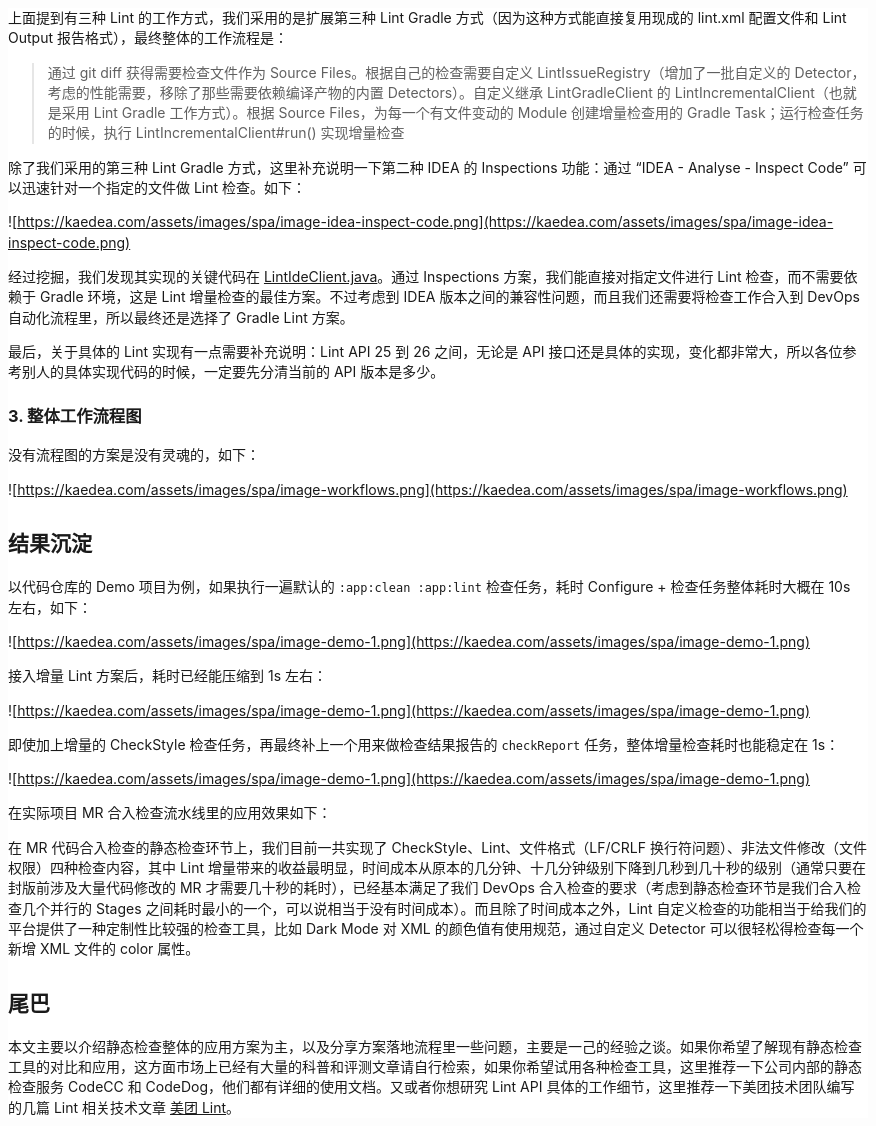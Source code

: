 上面提到有三种 Lint 的工作方式，我们采用的是扩展第三种 Lint Gradle 方式（因为这种方式能直接复用现成的 lint.xml 配置文件和 Lint Output 报告格式），最终整体的工作流程是：

> 通过 git diff 获得需要检查文件作为 Source Files。根据自己的检查需要自定义 LintIssueRegistry（增加了一批自定义的 Detector，考虑的性能需要，移除了那些需要依赖编译产物的内置 Detectors）。自定义继承 LintGradleClient 的 LintIncrementalClient（也就是采用 Lint Gradle 工作方式）。根据 Source Files，为每一个有文件变动的 Module 创建增量检查用的 Gradle Task；运行检查任务的时候，执行 LintIncrementalClient#run() 实现增量检查
> 

除了我们采用的第三种 Lint Gradle 方式，这里补充说明一下第二种 IDEA 的 Inspections 功能：通过 “IDEA - Analyse - Inspect Code” 可以迅速针对一个指定的文件做 Lint 检查。如下：

![https://kaedea.com/assets/images/spa/image-idea-inspect-code.png](https://kaedea.com/assets/images/spa/image-idea-inspect-code.png)

经过挖掘，我们发现其实现的关键代码在 [LintIdeClient.java](https://github.com/JetBrains/android/blob/master/android/src/com/android/tools/idea/lint/LintIdeClient.java)。通过 Inspections 方案，我们能直接对指定文件进行 Lint 检查，而不需要依赖于 Gradle 环境，这是 Lint 增量检查的最佳方案。不过考虑到 IDEA 版本之间的兼容性问题，而且我们还需要将检查工作合入到 DevOps 自动化流程里，所以最终还是选择了 Gradle Lint 方案。

最后，关于具体的 Lint 实现有一点需要补充说明：Lint API 25 到 26 之间，无论是 API 接口还是具体的实现，变化都非常大，所以各位参考别人的具体实现代码的时候，一定要先分清当前的 API 版本是多少。

### **3. 整体工作流程图**

没有流程图的方案是没有灵魂的，如下：

![https://kaedea.com/assets/images/spa/image-workflows.png](https://kaedea.com/assets/images/spa/image-workflows.png)

## **结果沉淀**

以代码仓库的 Demo 项目为例，如果执行一遍默认的 `:app:clean :app:lint` 检查任务，耗时 Configure + 检查任务整体耗时大概在 10s 左右，如下：

![https://kaedea.com/assets/images/spa/image-demo-1.png](https://kaedea.com/assets/images/spa/image-demo-1.png)

接入增量 Lint 方案后，耗时已经能压缩到 1s 左右：

![https://kaedea.com/assets/images/spa/image-demo-1.png](https://kaedea.com/assets/images/spa/image-demo-1.png)

即使加上增量的 CheckStyle 检查任务，再最终补上一个用来做检查结果报告的 `checkReport` 任务，整体增量检查耗时也能稳定在 1s：

![https://kaedea.com/assets/images/spa/image-demo-1.png](https://kaedea.com/assets/images/spa/image-demo-1.png)

在实际项目 MR 合入检查流水线里的应用效果如下：

在 MR 代码合入检查的静态检查环节上，我们目前一共实现了 CheckStyle、Lint、文件格式（LF/CRLF 换行符问题）、非法文件修改（文件权限）四种检查内容，其中 Lint 增量带来的收益最明显，时间成本从原本的几分钟、十几分钟级别下降到几秒到几十秒的级别（通常只要在封版前涉及大量代码修改的 MR 才需要几十秒的耗时），已经基本满足了我们 DevOps 合入检查的要求（考虑到静态检查环节是我们合入检查几个并行的 Stages 之间耗时最小的一个，可以说相当于没有时间成本）。而且除了时间成本之外，Lint 自定义检查的功能相当于给我们的平台提供了一种定制性比较强的检查工具，比如 Dark Mode 对 XML 的颜色值有使用规范，通过自定义 Detector 可以很轻松得检查每一个新增 XML 文件的 color 属性。

## **尾巴**

本文主要以介绍静态检查整体的应用方案为主，以及分享方案落地流程里一些问题，主要是一己的经验之谈。如果你希望了解现有静态检查工具的对比和应用，这方面市场上已经有大量的科普和评测文章请自行检索，如果你希望试用各种检查工具，这里推荐一下公司内部的静态检查服务 CodeCC 和 CodeDog，他们都有详细的使用文档。又或者你想研究 Lint API 具体的工作细节，这里推荐一下美团技术团队编写的几篇 Lint 相关技术文章 [美团 Lint](https://tech.meituan.com/tags/lint.html)。

